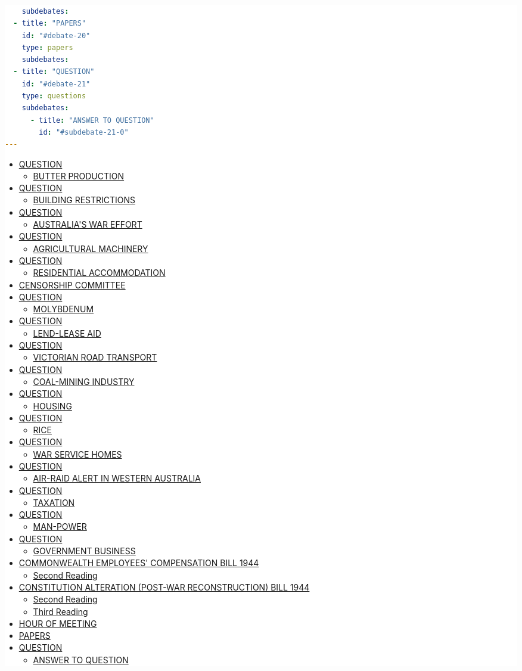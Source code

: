 ```yaml
    subdebates:
  - title: "PAPERS"
    id: "#debate-20"
    type: papers
    subdebates:
  - title: "QUESTION"
    id: "#debate-21"
    type: questions
    subdebates:
      - title: "ANSWER TO QUESTION"
        id: "#subdebate-21-0"
---
```


* [QUESTION](#debate-0)
    * [BUTTER PRODUCTION](#subdebate-0-0)
* [QUESTION](#debate-1)
    * [BUILDING RESTRICTIONS](#subdebate-1-0)
* [QUESTION](#debate-2)
    * [AUSTRALIA'S WAR EFFORT](#subdebate-2-0)
* [QUESTION](#debate-3)
    * [AGRICULTURAL MACHINERY](#subdebate-3-0)
* [QUESTION](#debate-4)
    * [RESIDENTIAL ACCOMMODATION](#subdebate-4-0)
* [CENSORSHIP COMMITTEE](#debate-5)
* [QUESTION](#debate-6)
    * [MOLYBDENUM](#subdebate-6-0)
* [QUESTION](#debate-7)
    * [LEND-LEASE AID](#subdebate-7-0)
* [QUESTION](#debate-8)
    * [VICTORIAN ROAD TRANSPORT](#subdebate-8-0)
* [QUESTION](#debate-9)
    * [COAL-MINING INDUSTRY](#subdebate-9-0)
* [QUESTION](#debate-10)
    * [HOUSING](#subdebate-10-0)
* [QUESTION](#debate-11)
    * [RICE](#subdebate-11-0)
* [QUESTION](#debate-12)
    * [WAR SERVICE HOMES](#subdebate-12-0)
* [QUESTION](#debate-13)
    * [AIR-RAID ALERT IN WESTERN AUSTRALIA](#subdebate-13-0)
* [QUESTION](#debate-14)
    * [TAXATION](#subdebate-14-0)
* [QUESTION](#debate-15)
    * [MAN-POWER](#subdebate-15-0)
* [QUESTION](#debate-16)
    * [GOVERNMENT BUSINESS](#subdebate-16-0)
* [COMMONWEALTH EMPLOYEES' COMPENSATION BILL 1944](#debate-17)
    * [Second Reading](#subdebate-17-0)
* [CONSTITUTION ALTERATION (POST-WAR RECONSTRUCTION) BILL 1944](#debate-18)
    * [Second Reading](#subdebate-18-0)
    * [Third Reading](#subdebate-18-2)
* [HOUR OF MEETING](#debate-19)
* [PAPERS](#debate-20)
* [QUESTION](#debate-21)
    * [ANSWER TO QUESTION](#subdebate-21-0)
